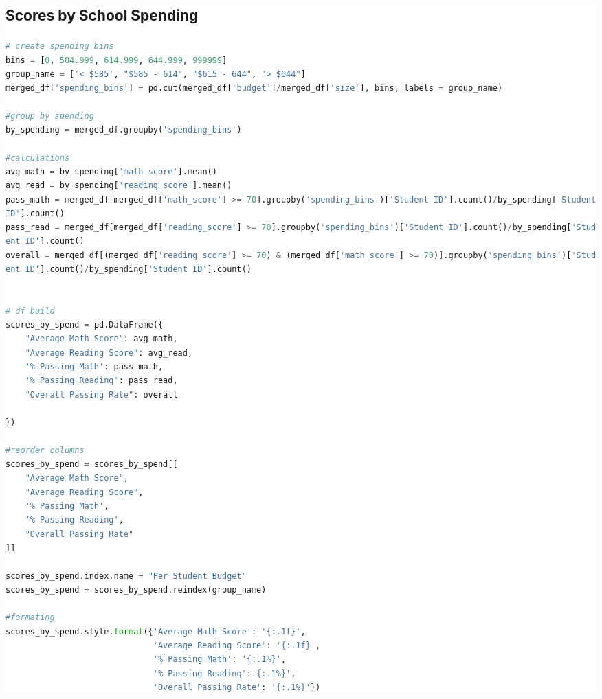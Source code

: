 

## Scores by School Spending


```python
# create spending bins
bins = [0, 584.999, 614.999, 644.999, 999999]
group_name = ['< $585', "$585 - 614", "$615 - 644", "> $644"]
merged_df['spending_bins'] = pd.cut(merged_df['budget']/merged_df['size'], bins, labels = group_name)

#group by spending
by_spending = merged_df.groupby('spending_bins')

#calculations
avg_math = by_spending['math_score'].mean()
avg_read = by_spending['reading_score'].mean()
pass_math = merged_df[merged_df['math_score'] >= 70].groupby('spending_bins')['Student ID'].count()/by_spending['Student ID'].count()
pass_read = merged_df[merged_df['reading_score'] >= 70].groupby('spending_bins')['Student ID'].count()/by_spending['Student ID'].count()
overall = merged_df[(merged_df['reading_score'] >= 70) & (merged_df['math_score'] >= 70)].groupby('spending_bins')['Student ID'].count()/by_spending['Student ID'].count()

            
# df build            
scores_by_spend = pd.DataFrame({
    "Average Math Score": avg_math,
    "Average Reading Score": avg_read,
    '% Passing Math': pass_math,
    '% Passing Reading': pass_read,
    "Overall Passing Rate": overall
            
})
            
#reorder columns
scores_by_spend = scores_by_spend[[
    "Average Math Score",
    "Average Reading Score",
    '% Passing Math',
    '% Passing Reading',
    "Overall Passing Rate"
]]

scores_by_spend.index.name = "Per Student Budget"
scores_by_spend = scores_by_spend.reindex(group_name)

#formating
scores_by_spend.style.format({'Average Math Score': '{:.1f}', 
                              'Average Reading Score': '{:.1f}', 
                              '% Passing Math': '{:.1%}', 
                              '% Passing Reading':'{:.1%}', 
                              'Overall Passing Rate': '{:.1%}'})

```

